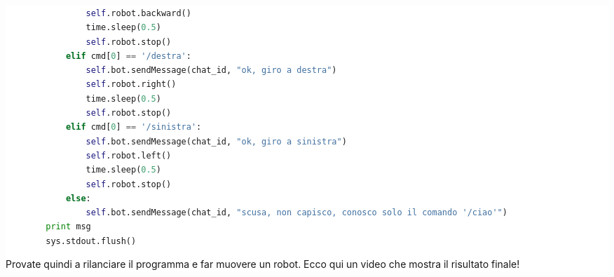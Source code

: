 ```python
                self.robot.backward()
                time.sleep(0.5)
                self.robot.stop()
            elif cmd[0] == '/destra':
                self.bot.sendMessage(chat_id, "ok, giro a destra")
                self.robot.right()
                time.sleep(0.5)
                self.robot.stop()
            elif cmd[0] == '/sinistra':
                self.bot.sendMessage(chat_id, "ok, giro a sinistra")
                self.robot.left()
                time.sleep(0.5)
                self.robot.stop()
            else:
                self.bot.sendMessage(chat_id, "scusa, non capisco, conosco solo il comando '/ciao'")
        print msg
        sys.stdout.flush()
```

Provate quindi a rilanciare il programma e far muovere un robot. Ecco qui un video che mostra il risultato finale!

<iframe width="560" height="315" src="https://www.youtube-nocookie.com/embed/uoY_GEP8YFw" frameborder="0" allowfullscreen></iframe>
